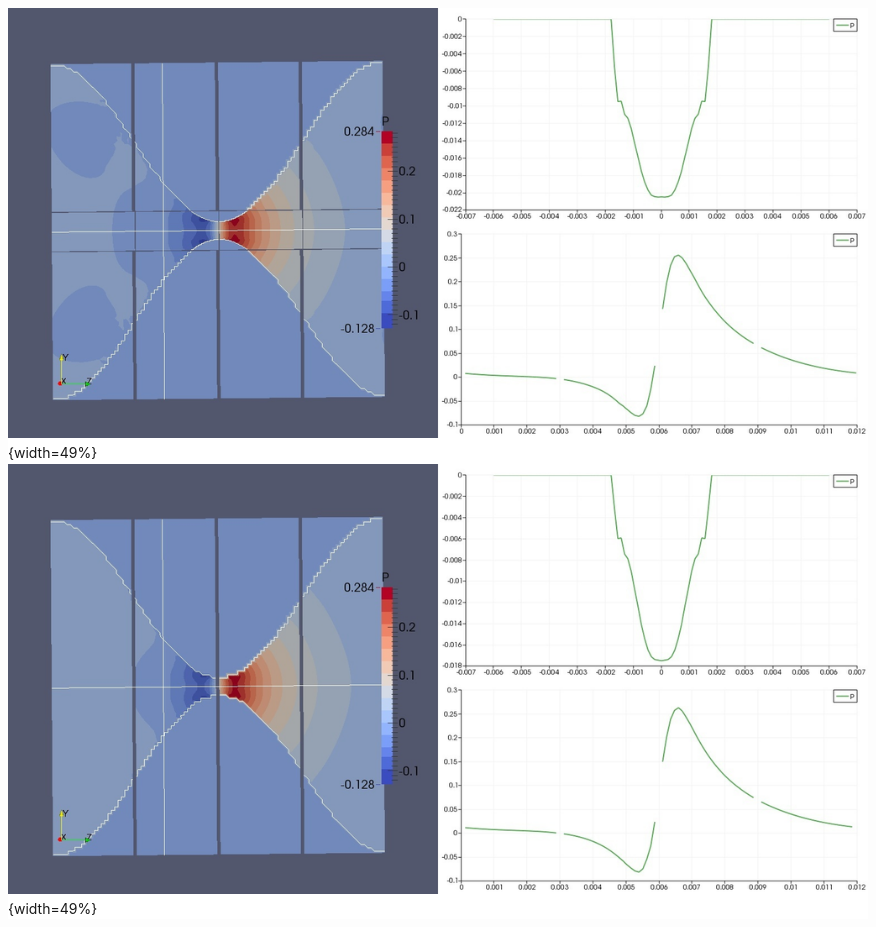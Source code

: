 ![(f) t=12s](./dualLattice/testResults/peristalsis/occlusion0p1/gridRatio4/t0006000_vizDualLattice_P.jpg){width=49%} \
![(g) t=18s](./dualLattice/testResults/peristalsis/occlusion0p1/singleLattice1X/t0009000_vizSingleLattice1X_P.jpg){width=49%}